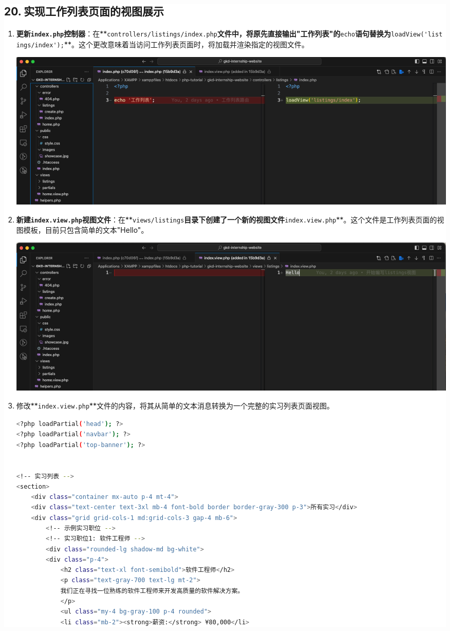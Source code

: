 
## 20. **实现工作列表页面的视图展示**

1. **更新`index.php`控制器**：在**`controllers/listings/index.php`**文件中，将原先直接输出"工作列表"的**`echo`**语句替换为**`loadView('listings/index');`**。这个更改意味着当访问工作列表页面时，将加载并渲染指定的视图文件。
    
    ![Screenshot 2024-04-07 at 21.34.45.png](assets/php-project-gkd-internship-website-1/Screenshot_2024-04-07_at_21.34.45.png)
    
2.  **新建`index.view.php`视图文件**：在**`views/listings`**目录下创建了一个新的视图文件**`index.view.php`**。这个文件是工作列表页面的视图模板，目前只包含简单的文本"Hello"。
    
    ![Screenshot 2024-04-07 at 21.34.59.png](assets/php-project-gkd-internship-website-1/Screenshot_2024-04-07_at_21.34.59.png)
    
3. 修改**`index.view.php`**文件的内容，将其从简单的文本消息转换为一个完整的实习列表页面视图。
    
    ```bash
    <?php loadPartial('head'); ?>
    <?php loadPartial('navbar'); ?>
    <?php loadPartial('top-banner'); ?>
    
        
    <!-- 实习列表 -->
    <section>
        <div class="container mx-auto p-4 mt-4">
        <div class="text-center text-3xl mb-4 font-bold border border-gray-300 p-3">所有实习</div>
        <div class="grid grid-cols-1 md:grid-cols-3 gap-4 mb-6">
            <!-- 示例实习职位 -->
            <!-- 实习职位1: 软件工程师 -->
            <div class="rounded-lg shadow-md bg-white">
            <div class="p-4">
                <h2 class="text-xl font-semibold">软件工程师</h2>
                <p class="text-gray-700 text-lg mt-2">
                我们正在寻找一位熟练的软件工程师来开发高质量的软件解决方案。
                </p>
                <ul class="my-4 bg-gray-100 p-4 rounded">
                <li class="mb-2"><strong>薪资:</strong> ¥80,000</li>